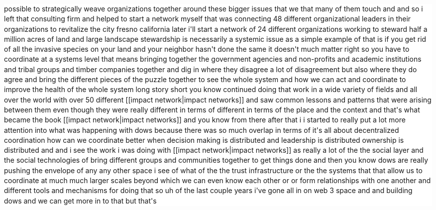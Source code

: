 possible to strategically weave
organizations together around these
bigger issues that we that many of them
touch and and so i left that consulting
firm and helped to start a network
myself that was connecting 48 different
organizational leaders in their
organizations to revitalize the city
fresno california later i'll start a
network of 24 different organizations
working to steward half a million acres
of land and large landscape stewardship
is necessarily a systemic issue as a
simple example of that is if you get rid
of all the invasive species on your land
and your neighbor hasn't done the same
it doesn't much matter right so you have
to coordinate at a systems level that
means bringing together the government
agencies and non-profits and academic
institutions and tribal groups and
timber companies together and dig in
where they disagree a lot of
disagreement but also where they do
agree and bring the different pieces of
the puzzle together to see the whole
system and how we can act and coordinate
to improve the health of the whole
system long story short you know
continued doing that work in a wide
variety of fields and all over the world
with over 50 different [[impact network|impact networks]]
and saw common lessons and patterns that
were arising between them even though
they were really different in terms of
different in terms of the place and the
context and that's what became the book
[[impact network|impact networks]]
and you know from there after that i i
started to really put a lot more
attention into what was happening with
dows because there was so much overlap
in terms of it's all about decentralized
coordination how can we coordinate
better when decision making is
distributed and leadership is
distributed ownership is distributed and
and i see the work i was doing with
[[impact network|impact networks]] as really a lot of the
the social layer and the social
technologies of bring different groups
and communities together to get things
done and then you know dows are really
pushing the envelope of any any other
space i see of what of the the trust
infrastructure or the the systems that
that allow us to coordinate at much much
larger scales beyond which we can even
know each other or or form relationships
with one another and different tools and
mechanisms for doing that so uh of the
last couple years i've gone all in on
web 3 space and and building dows and we
can get more in to that but that's